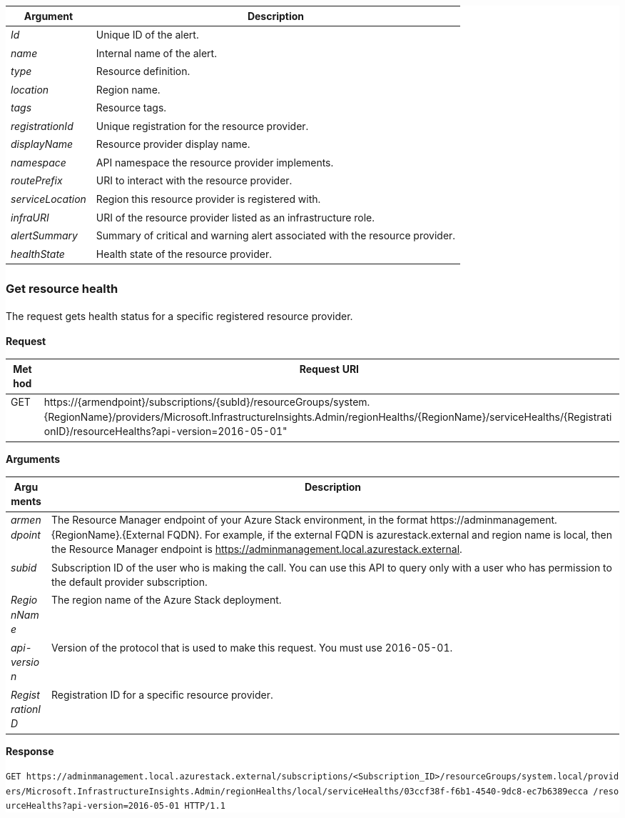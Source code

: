 
|Argument  |Description  |
|---------|---------|
|*Id*     |   Unique ID of the alert.      |
|*name*     |  Internal name of the alert.       |
|*type*     |  Resource definition.       |
|*location*     |  Region name.       |
|*tags*     |     Resource tags.    |
|*registrationId*     |   Unique registration for the resource provider.      |
|*displayName*     |Resource provider display name.        |
|*namespace*     |   API namespace the resource provider implements.       |
|*routePrefix*     |    URI to interact with the resource provider.     |
|*serviceLocation*     |   Region this resource provider is registered with.      |
|*infraURI*     |   URI of the resource provider listed as an infrastructure role.      |
|*alertSummary*     |   Summary of critical and warning alert associated with the resource provider.      |
|*healthState*     |    Health state of the resource provider.     |


### Get resource health

The request gets health status for a specific registered resource provider.

**Request**

|Method  |Request URI  |
|---------|---------|
|GET     |     https://{armendpoint}/subscriptions/{subId}/resourceGroups/system.{RegionName}/providers/Microsoft.InfrastructureInsights.Admin/regionHealths/{RegionName}/serviceHealths/{RegistrationID}/resourceHealths?api-version=2016-05-01"    |

**Arguments**

|Arguments  |Description  |
|---------|---------|
|*armendpoint*     |    The Resource Manager endpoint of your Azure Stack environment, in the format https://adminmanagement.{RegionName}.{External FQDN}. For example, if the external FQDN is azurestack.external and region name is local, then the Resource Manager endpoint is https://adminmanagement.local.azurestack.external.     |
|*subid*     |Subscription ID of the user who is making the call. You can use this API to query only with a user who has permission to the default provider subscription.         |
|*RegionName*     |  The region name of the Azure Stack deployment.       |
|*api-version*     |  Version of the protocol that is used to make this request. You must use 2016-05-01.       |
|*RegistrationID* |Registration ID for a specific resource provider. |

**Response**

```http
GET https://adminmanagement.local.azurestack.external/subscriptions/<Subscription_ID>/resourceGroups/system.local/providers/Microsoft.InfrastructureInsights.Admin/regionHealths/local/serviceHealths/03ccf38f-f6b1-4540-9dc8-ec7b6389ecca /resourceHealths?api-version=2016-05-01 HTTP/1.1
```
